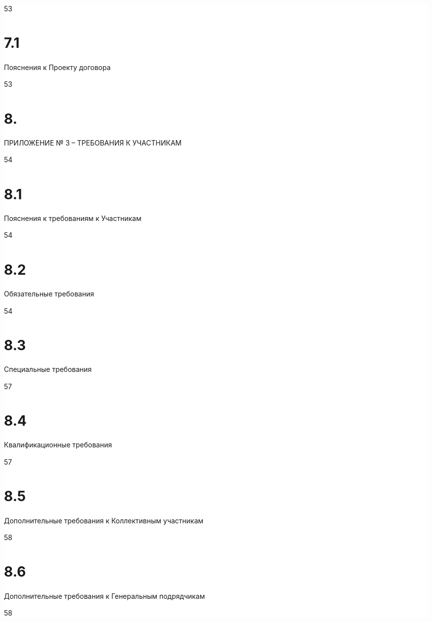 53

# 7.1

Пояснения к Проекту договора

53

# 8.

ПРИЛОЖЕНИЕ № 3 – ТРЕБОВАНИЯ К УЧАСТНИКАМ

54

# 8.1

Пояснения к требованиям к Участникам

54

# 8.2

Обязательные требования

54

# 8.3

Специальные требования

57

# 8.4

Квалификационные требования

57

# 8.5

Дополнительные требования к Коллективным участникам

58

# 8.6

Дополнительные требования к Генеральным подрядчикам

58
